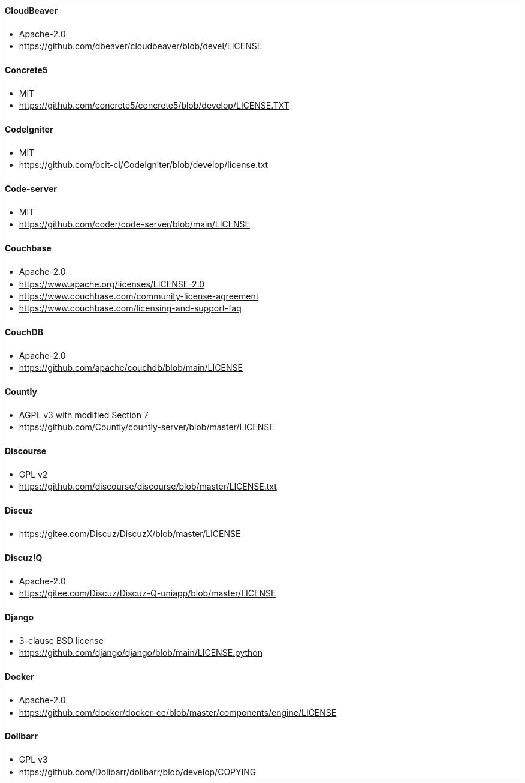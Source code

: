 #### CloudBeaver
- Apache-2.0
- https://github.com/dbeaver/cloudbeaver/blob/devel/LICENSE

#### Concrete5
- MIT
- https://github.com/concrete5/concrete5/blob/develop/LICENSE.TXT

#### CodeIgniter
- MIT
- https://github.com/bcit-ci/CodeIgniter/blob/develop/license.txt

#### Code-server
- MIT
- https://github.com/coder/code-server/blob/main/LICENSE

#### Couchbase
- Apache-2.0
- https://www.apache.org/licenses/LICENSE-2.0
- https://www.couchbase.com/community-license-agreement
- https://www.couchbase.com/licensing-and-support-faq

#### CouchDB
- Apache-2.0
- https://github.com/apache/couchdb/blob/main/LICENSE

#### Countly
- AGPL v3 with modified Section 7
- https://github.com/Countly/countly-server/blob/master/LICENSE

#### Discourse
- GPL v2
- https://github.com/discourse/discourse/blob/master/LICENSE.txt

#### Discuz
- https://gitee.com/Discuz/DiscuzX/blob/master/LICENSE

#### Discuz!Q
- Apache-2.0
- https://gitee.com/Discuz/Discuz-Q-uniapp/blob/master/LICENSE

#### Django
- 3-clause BSD license
- https://github.com/django/django/blob/main/LICENSE.python

#### Docker
- Apache-2.0
- https://github.com/docker/docker-ce/blob/master/components/engine/LICENSE

#### Dolibarr
- GPL v3
- https://github.com/Dolibarr/dolibarr/blob/develop/COPYING
